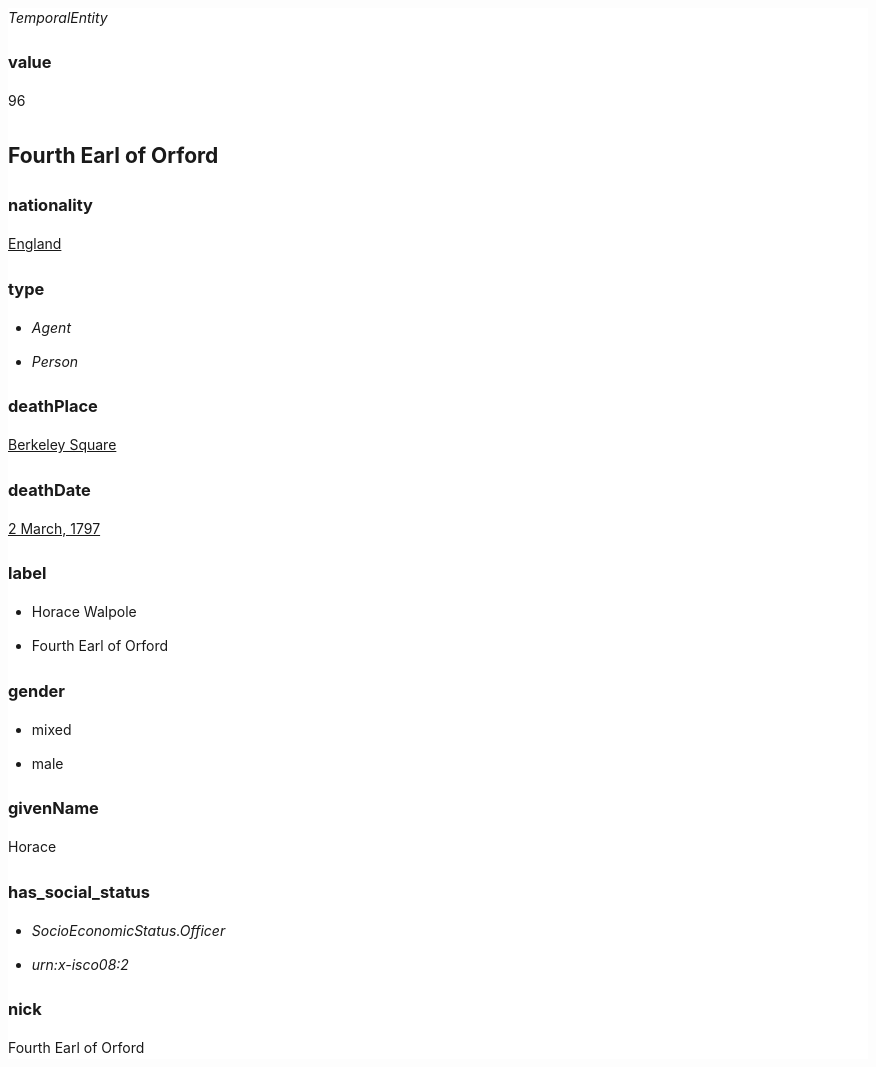 *TemporalEntity*

### value


96

## Fourth Earl of Orford

### nationality


[England](#England)

### type

 - *Agent*

 - *Person*

### deathPlace


[Berkeley Square](#Berkeley-Square)

### deathDate


[2 March, 1797](#2-March-1797)

### label

 - Horace Walpole

 - Fourth Earl of Orford

### gender

 - mixed

 - male

### givenName


Horace

### has_social_status

 - *SocioEconomicStatus.Officer*

 - *urn:x-isco08:2*

### nick


Fourth Earl of Orford

